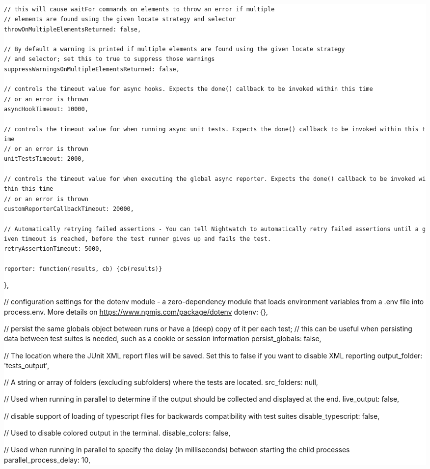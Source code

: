     // this will cause waitFor commands on elements to throw an error if multiple
    // elements are found using the given locate strategy and selector
    throwOnMultipleElementsReturned: false,

    // By default a warning is printed if multiple elements are found using the given locate strategy
    // and selector; set this to true to suppress those warnings
    suppressWarningsOnMultipleElementsReturned: false,

    // controls the timeout value for async hooks. Expects the done() callback to be invoked within this time
    // or an error is thrown
    asyncHookTimeout: 10000,

    // controls the timeout value for when running async unit tests. Expects the done() callback to be invoked within this time
    // or an error is thrown
    unitTestsTimeout: 2000,

    // controls the timeout value for when executing the global async reporter. Expects the done() callback to be invoked within this time
    // or an error is thrown
    customReporterCallbackTimeout: 20000,

    // Automatically retrying failed assertions - You can tell Nightwatch to automatically retry failed assertions until a given timeout is reached, before the test runner gives up and fails the test.
    retryAssertionTimeout: 5000,

    reporter: function(results, cb) {cb(results)}
  },

  // configuration settings for the dotenv module - a zero-dependency module that loads environment variables from a .env file into process.env. More details on https://www.npmjs.com/package/dotenv
  dotenv: {},

  // persist the same globals object between runs or have a (deep) copy of it per each test;
  // this can be useful when persisting data between test suites is needed, such as a cookie or session information
  persist_globals: false,

  // The location where the JUnit XML report files will be saved. Set this to false if you want to disable XML reporting
  output_folder: 'tests_output',

  // A string or array of folders (excluding subfolders) where the tests are located.
  src_folders: null,

  // Used when running in parallel to determine if the output should be collected and displayed at the end.
  live_output: false,

  // disable support of loading of typescript files for backwards compatibility with test suites
  disable_typescript: false,

  // Used to disable colored output in the terminal.
  disable_colors: false,

  // Used when running in parallel to specify the delay (in milliseconds) between starting the child processes
  parallel_process_delay: 10,
